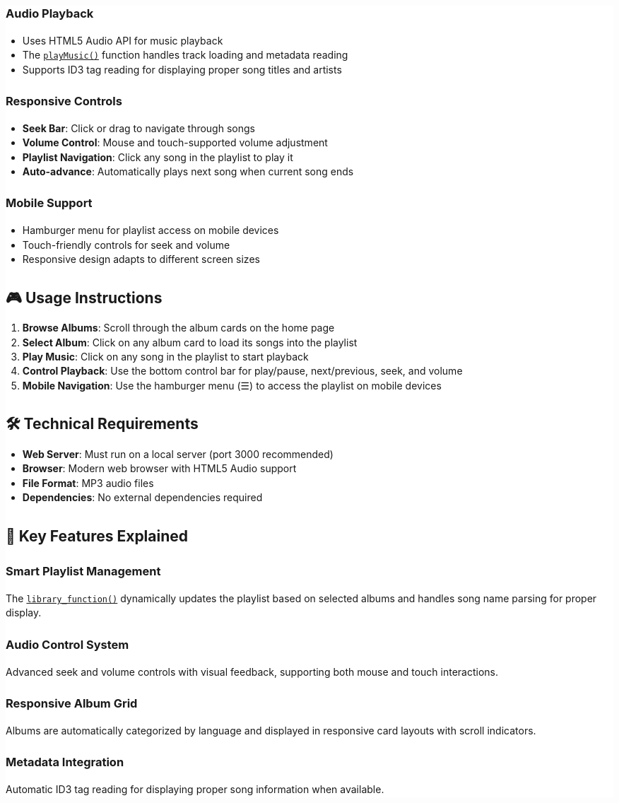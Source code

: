 ### Audio Playback
- Uses HTML5 Audio API for music playback
- The [`playMusic()`](script.js) function handles track loading and metadata reading
- Supports ID3 tag reading for displaying proper song titles and artists

### Responsive Controls
- **Seek Bar**: Click or drag to navigate through songs
- **Volume Control**: Mouse and touch-supported volume adjustment  
- **Playlist Navigation**: Click any song in the playlist to play it
- **Auto-advance**: Automatically plays next song when current song ends

### Mobile Support
- Hamburger menu for playlist access on mobile devices
- Touch-friendly controls for seek and volume
- Responsive design adapts to different screen sizes

## 🎮 Usage Instructions

1. **Browse Albums**: Scroll through the album cards on the home page
2. **Select Album**: Click on any album card to load its songs into the playlist
3. **Play Music**: Click on any song in the playlist to start playback
4. **Control Playback**: Use the bottom control bar for play/pause, next/previous, seek, and volume
5. **Mobile Navigation**: Use the hamburger menu (☰) to access the playlist on mobile devices

## 🛠️ Technical Requirements

- **Web Server**: Must run on a local server (port 3000 recommended)
- **Browser**: Modern web browser with HTML5 Audio support
- **File Format**: MP3 audio files
- **Dependencies**: No external dependencies required

## 🌟 Key Features Explained

### Smart Playlist Management
The [`library_function()`](script.js) dynamically updates the playlist based on selected albums and handles song name parsing for proper display.

### Audio Control System
Advanced seek and volume controls with visual feedback, supporting both mouse and touch interactions.

### Responsive Album Grid
Albums are automatically categorized by language and displayed in responsive card layouts with scroll indicators.

### Metadata Integration
Automatic ID3 tag reading for displaying proper song information when available.
